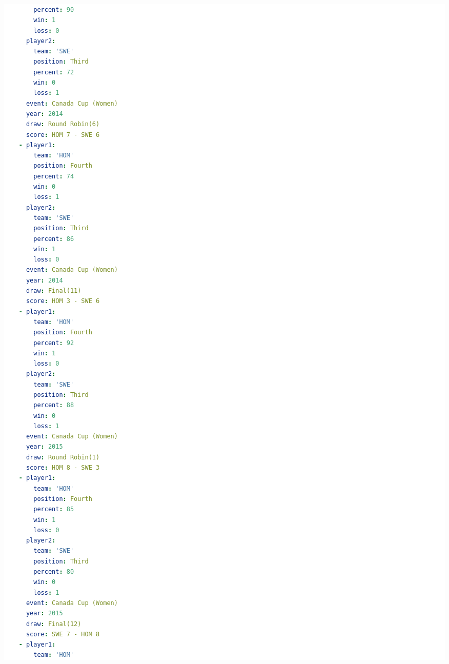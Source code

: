 ```yaml
        percent: 90
        win: 1
        loss: 0
      player2:
        team: 'SWE'
        position: Third
        percent: 72
        win: 0
        loss: 1
      event: Canada Cup (Women)
      year: 2014
      draw: Round Robin(6)
      score: HOM 7 - SWE 6
    - player1:
        team: 'HOM'
        position: Fourth
        percent: 74
        win: 0
        loss: 1
      player2:
        team: 'SWE'
        position: Third
        percent: 86
        win: 1
        loss: 0
      event: Canada Cup (Women)
      year: 2014
      draw: Final(11)
      score: HOM 3 - SWE 6
    - player1:
        team: 'HOM'
        position: Fourth
        percent: 92
        win: 1
        loss: 0
      player2:
        team: 'SWE'
        position: Third
        percent: 88
        win: 0
        loss: 1
      event: Canada Cup (Women)
      year: 2015
      draw: Round Robin(1)
      score: HOM 8 - SWE 3
    - player1:
        team: 'HOM'
        position: Fourth
        percent: 85
        win: 1
        loss: 0
      player2:
        team: 'SWE'
        position: Third
        percent: 80
        win: 0
        loss: 1
      event: Canada Cup (Women)
      year: 2015
      draw: Final(12)
      score: SWE 7 - HOM 8
    - player1:
        team: 'HOM'
```